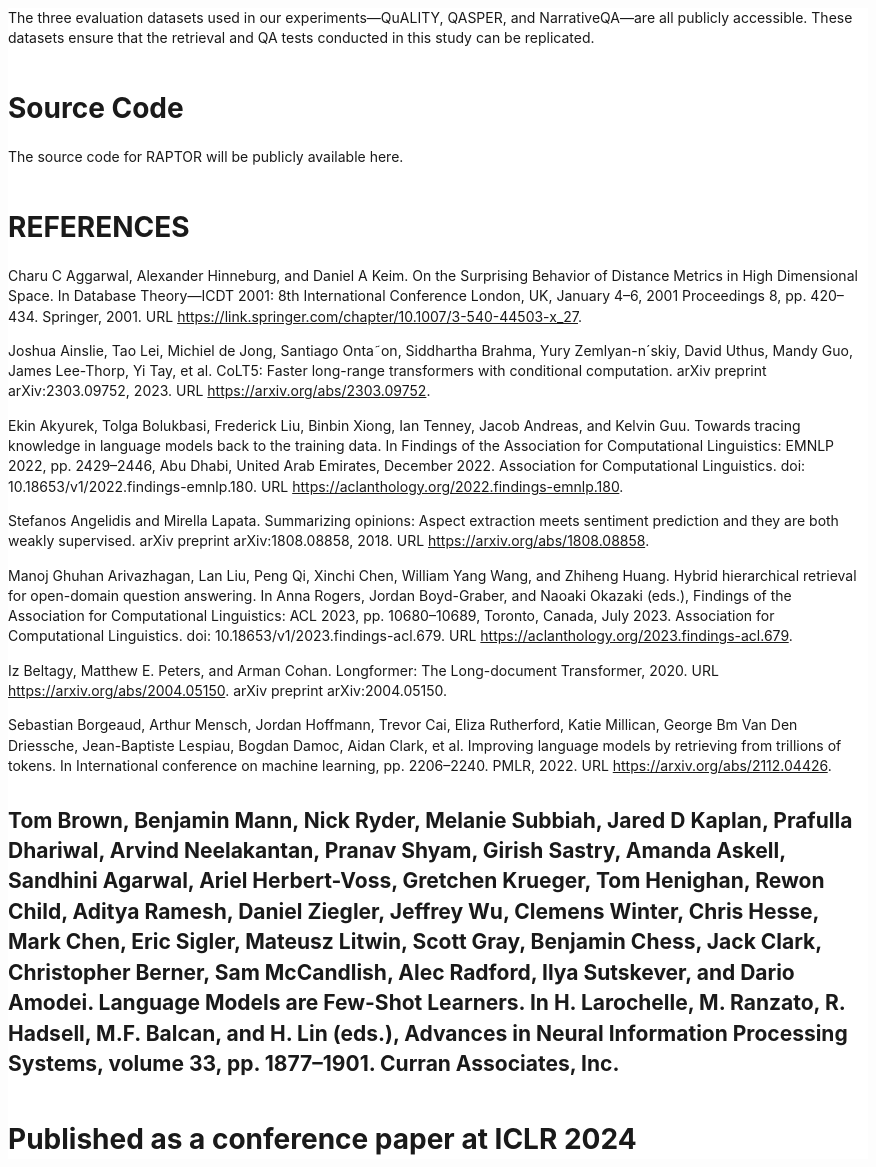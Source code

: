The three evaluation datasets used in our experiments—QuALITY, QASPER, and NarrativeQA—are all publicly accessible. These datasets ensure that the retrieval and QA tests conducted in this study can be replicated.

# Source Code

The source code for RAPTOR will be publicly available here.

# REFERENCES

Charu C Aggarwal, Alexander Hinneburg, and Daniel A Keim. On the Surprising Behavior of Distance Metrics in High Dimensional Space. In Database Theory—ICDT 2001: 8th International Conference London, UK, January 4–6, 2001 Proceedings 8, pp. 420–434. Springer, 2001. URL https://link.springer.com/chapter/10.1007/3-540-44503-x_27.

Joshua Ainslie, Tao Lei, Michiel de Jong, Santiago Onta˜on, Siddhartha Brahma, Yury Zemlyan-n´skiy, David Uthus, Mandy Guo, James Lee-Thorp, Yi Tay, et al. CoLT5: Faster long-range transformers with conditional computation. arXiv preprint arXiv:2303.09752, 2023. URL https://arxiv.org/abs/2303.09752.

Ekin Akyurek, Tolga Bolukbasi, Frederick Liu, Binbin Xiong, Ian Tenney, Jacob Andreas, and Kelvin Guu. Towards tracing knowledge in language models back to the training data. In Findings of the Association for Computational Linguistics: EMNLP 2022, pp. 2429–2446, Abu Dhabi, United Arab Emirates, December 2022. Association for Computational Linguistics. doi: 10.18653/v1/2022.findings-emnlp.180. URL https://aclanthology.org/2022.findings-emnlp.180.

Stefanos Angelidis and Mirella Lapata. Summarizing opinions: Aspect extraction meets sentiment prediction and they are both weakly supervised. arXiv preprint arXiv:1808.08858, 2018. URL https://arxiv.org/abs/1808.08858.

Manoj Ghuhan Arivazhagan, Lan Liu, Peng Qi, Xinchi Chen, William Yang Wang, and Zhiheng Huang. Hybrid hierarchical retrieval for open-domain question answering. In Anna Rogers, Jordan Boyd-Graber, and Naoaki Okazaki (eds.), Findings of the Association for Computational Linguistics: ACL 2023, pp. 10680–10689, Toronto, Canada, July 2023. Association for Computational Linguistics. doi: 10.18653/v1/2023.findings-acl.679. URL https://aclanthology.org/2023.findings-acl.679.

Iz Beltagy, Matthew E. Peters, and Arman Cohan. Longformer: The Long-document Transformer, 2020. URL https://arxiv.org/abs/2004.05150. arXiv preprint arXiv:2004.05150.

Sebastian Borgeaud, Arthur Mensch, Jordan Hoffmann, Trevor Cai, Eliza Rutherford, Katie Millican, George Bm Van Den Driessche, Jean-Baptiste Lespiau, Bogdan Damoc, Aidan Clark, et al. Improving language models by retrieving from trillions of tokens. In International conference on machine learning, pp. 2206–2240. PMLR, 2022. URL https://arxiv.org/abs/2112.04426.

Tom Brown, Benjamin Mann, Nick Ryder, Melanie Subbiah, Jared D Kaplan, Prafulla Dhariwal, Arvind Neelakantan, Pranav Shyam, Girish Sastry, Amanda Askell, Sandhini Agarwal, Ariel Herbert-Voss, Gretchen Krueger, Tom Henighan, Rewon Child, Aditya Ramesh, Daniel Ziegler, Jeffrey Wu, Clemens Winter, Chris Hesse, Mark Chen, Eric Sigler, Mateusz Litwin, Scott Gray, Benjamin Chess, Jack Clark, Christopher Berner, Sam McCandlish, Alec Radford, Ilya Sutskever, and Dario Amodei. Language Models are Few-Shot Learners. In H. Larochelle, M. Ranzato, R. Hadsell, M.F. Balcan, and H. Lin (eds.), Advances in Neural Information Processing Systems, volume 33, pp. 1877–1901. Curran Associates, Inc.
---
# Published as a conference paper at ICLR 2024
